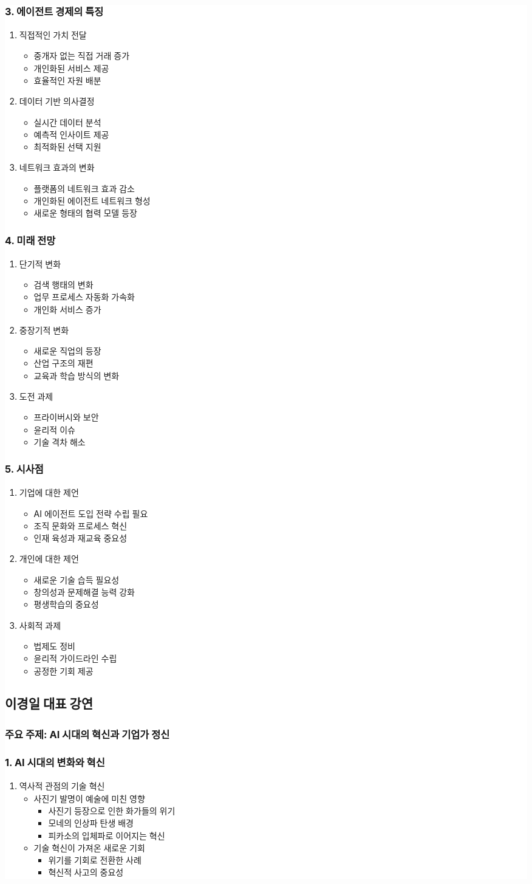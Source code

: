 ### 3. 에이전트 경제의 특징
1. 직접적인 가치 전달
   - 중개자 없는 직접 거래 증가
   - 개인화된 서비스 제공
   - 효율적인 자원 배분

2. 데이터 기반 의사결정
   - 실시간 데이터 분석
   - 예측적 인사이트 제공
   - 최적화된 선택 지원

3. 네트워크 효과의 변화
   - 플랫폼의 네트워크 효과 감소
   - 개인화된 에이전트 네트워크 형성
   - 새로운 형태의 협력 모델 등장

### 4. 미래 전망
1. 단기적 변화
   - 검색 행태의 변화
   - 업무 프로세스 자동화 가속화
   - 개인화 서비스 증가

2. 중장기적 변화
   - 새로운 직업의 등장
   - 산업 구조의 재편
   - 교육과 학습 방식의 변화

3. 도전 과제
   - 프라이버시와 보안
   - 윤리적 이슈
   - 기술 격차 해소

### 5. 시사점
1. 기업에 대한 제언
   - AI 에이전트 도입 전략 수립 필요
   - 조직 문화와 프로세스 혁신
   - 인재 육성과 재교육 중요성

2. 개인에 대한 제언
   - 새로운 기술 습득 필요성
   - 창의성과 문제해결 능력 강화
   - 평생학습의 중요성

3. 사회적 과제
   - 법제도 정비
   - 윤리적 가이드라인 수립
   - 공정한 기회 제공

## 이경일 대표 강연
### 주요 주제: AI 시대의 혁신과 기업가 정신

### 1. AI 시대의 변화와 혁신
1. 역사적 관점의 기술 혁신
   - 사진기 발명이 예술에 미친 영향
     * 사진기 등장으로 인한 화가들의 위기
     * 모네의 인상파 탄생 배경
     * 피카소의 입체파로 이어지는 혁신
   - 기술 혁신이 가져온 새로운 기회
     * 위기를 기회로 전환한 사례
     * 혁신적 사고의 중요성
